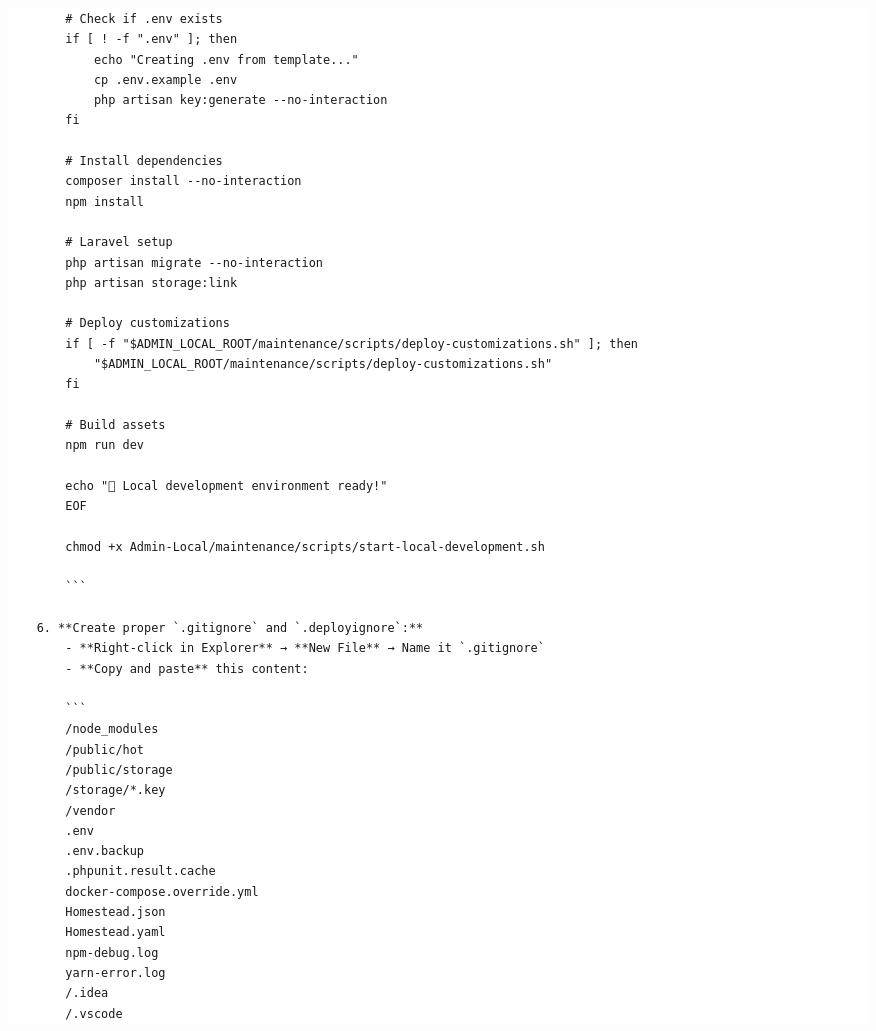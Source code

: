             # Check if .env exists
            if [ ! -f ".env" ]; then
                echo "Creating .env from template..."
                cp .env.example .env
                php artisan key:generate --no-interaction
            fi
            
            # Install dependencies
            composer install --no-interaction
            npm install
            
            # Laravel setup
            php artisan migrate --no-interaction
            php artisan storage:link
            
            # Deploy customizations
            if [ -f "$ADMIN_LOCAL_ROOT/maintenance/scripts/deploy-customizations.sh" ]; then
                "$ADMIN_LOCAL_ROOT/maintenance/scripts/deploy-customizations.sh"
            fi
            
            # Build assets
            npm run dev
            
            echo "🚀 Local development environment ready!"
            EOF
            
            chmod +x Admin-Local/maintenance/scripts/start-local-development.sh
            
            ```
            
        6. **Create proper `.gitignore` and `.deployignore`:**
            - **Right-click in Explorer** → **New File** → Name it `.gitignore`
            - **Copy and paste** this content:
            
            ```
            /node_modules
            /public/hot
            /public/storage
            /storage/*.key
            /vendor
            .env
            .env.backup
            .phpunit.result.cache
            docker-compose.override.yml
            Homestead.json
            Homestead.yaml
            npm-debug.log
            yarn-error.log
            /.idea
            /.vscode
            
